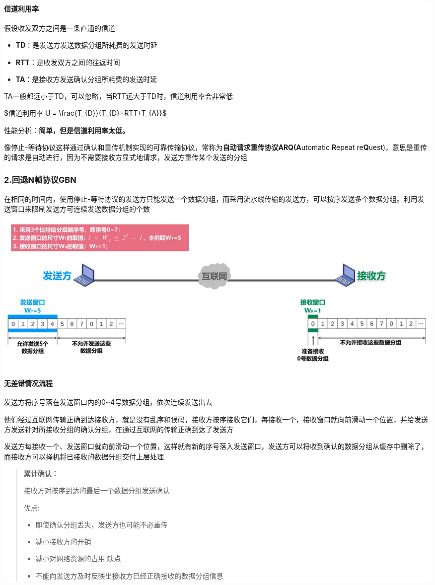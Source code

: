 #### 信道利用率

假设收发双方之间是一条直通的信道

- **TD**：是发送方发送数据分组所耗费的发送时延

- **RTT**：是收发双方之间的往返时间

- **TA**：是接收方发送确认分组所耗费的发送时延

TA一般都远小于TD，可以忽略，当RTT远大于TD时，信道利用率会非常低

$信道利用率  U = \frac{T_{D}}{T_{D}+RTT+T_{A}}$

性能分析：**简单，但是信道利用率太低。**

像停止-等待协议这样通过确认和重传机制实现的可靠传输协议，常称为**自动请求重传协议ARQ(A**utomatic **R**epeat re**Q**uest)，意思是重传的请求是自动进行，因为不需要接收方显式地请求，发送方重传某个发送的分组

### 2.回退N帧协议GBN

在相同的时间内，使用停止-等待协议的发送方只能发送一个数据分组，而采用流水线传输的发送方，可以按序发送多个数据分组。利用发送窗口来限制发送方可连续发送数据分组的个数

![image.png](3.数据链路层（帧）/image_2.png)

#### 无差错情况流程

发送方将序号落在发送窗口内的0~4号数据分组，依次连续发送出去

他们经过互联网传输正确到达接收方，就是没有乱序和误码，接收方按序接收它们，每接收一个，接收窗口就向前滑动一个位置，并给发送方发送针对所接收分组的确认分组，在通过互联网的传输正确到达了发送方

发送方每接收一个、发送窗口就向前滑动一个位置，这样就有新的序号落入发送窗口，发送方可以将收到确认的数据分组从缓存中删除了，而接收方可以择机将已接收的数据分组交付上层处理

> **累计确认：**
>
>   接收方对按序到达的最后一个数据分组发送确认
>
>    优点:
>    - 即使确认分组丢失，发送方也可能不必重传
>
>    - 减小接收方的开销
>    - 减小对网络资源的占用
>    缺点
>    - 不能向发送方及时反映出接收方已经正确接收的数据分组信息
